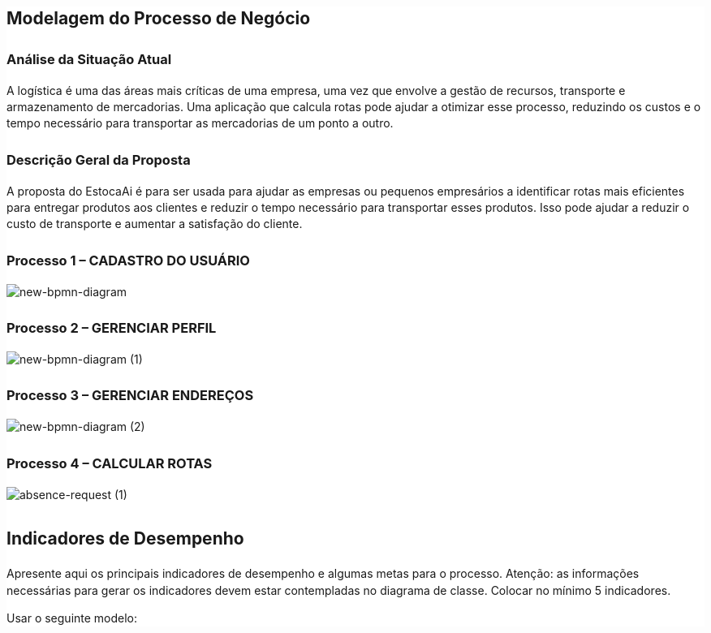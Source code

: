 
## Modelagem do Processo de Negócio 

### Análise da Situação Atual

A logística é uma das áreas mais críticas de uma empresa, uma vez que envolve a gestão de recursos, transporte e armazenamento de mercadorias. Uma aplicação que calcula rotas pode ajudar a otimizar esse processo, reduzindo os custos e o tempo necessário para transportar as mercadorias de um ponto a outro.

### Descrição Geral da Proposta

A proposta do EstocaAi é para ser usada para ajudar as empresas ou pequenos empresários a identificar rotas mais eficientes para entregar produtos aos clientes e reduzir o tempo necessário para transportar esses produtos. Isso pode ajudar a reduzir o custo de transporte e aumentar a satisfação do cliente.

### Processo 1 – CADASTRO DO USUÁRIO

![new-bpmn-diagram](https://user-images.githubusercontent.com/100283917/227730791-d301582f-fe3d-432a-8a70-975ff09cebbf.png)

### Processo 2 – GERENCIAR PERFIL

![new-bpmn-diagram (1)](https://user-images.githubusercontent.com/100283917/227730832-66f0c2d3-4be8-46cb-a312-118b97d08fa2.png)

### Processo 3 – GERENCIAR ENDEREÇOS

![new-bpmn-diagram (2)](https://user-images.githubusercontent.com/100283917/227730862-bebedc69-a764-4cac-8a10-72b56d1d24ec.png)

### Processo 4 – CALCULAR ROTAS

![absence-request (1)](https://user-images.githubusercontent.com/100283917/227730898-21c675b6-2667-4083-a968-66b6cbc86d2d.png)

## Indicadores de Desempenho

Apresente aqui os principais indicadores de desempenho e algumas metas para o processo. Atenção: as informações necessárias para gerar os indicadores devem estar contempladas no diagrama de classe. Colocar no mínimo 5 indicadores. 

Usar o seguinte modelo: 
